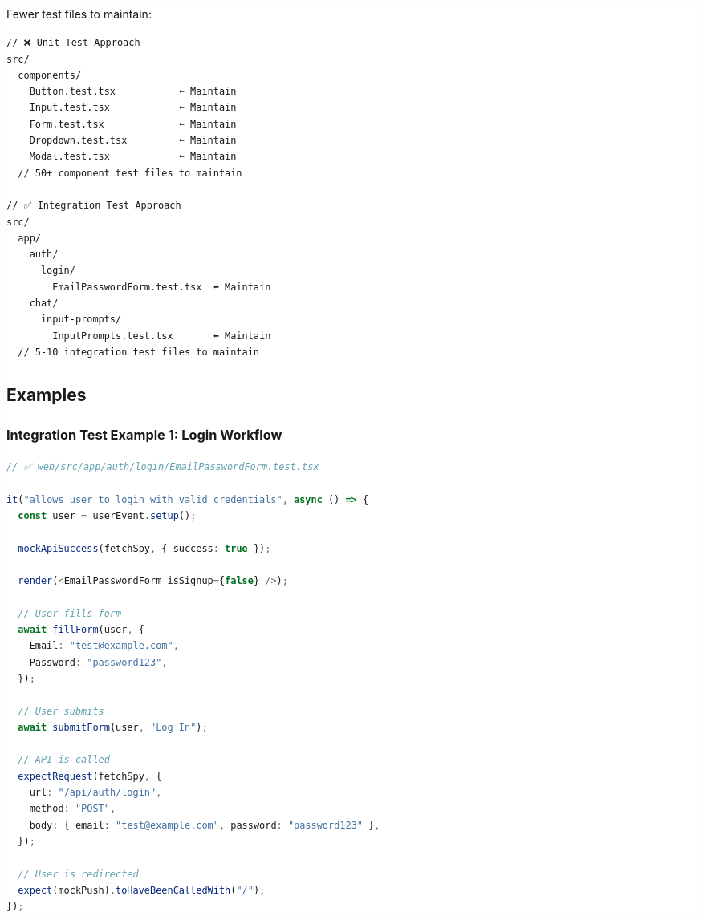 Fewer test files to maintain:

```
// ❌ Unit Test Approach
src/
  components/
    Button.test.tsx           ⬅️ Maintain
    Input.test.tsx            ⬅️ Maintain
    Form.test.tsx             ⬅️ Maintain
    Dropdown.test.tsx         ⬅️ Maintain
    Modal.test.tsx            ⬅️ Maintain
  // 50+ component test files to maintain

// ✅ Integration Test Approach
src/
  app/
    auth/
      login/
        EmailPasswordForm.test.tsx  ⬅️ Maintain
    chat/
      input-prompts/
        InputPrompts.test.tsx       ⬅️ Maintain
  // 5-10 integration test files to maintain
```

## Examples

### Integration Test Example 1: Login Workflow

```typescript
// ✅ web/src/app/auth/login/EmailPasswordForm.test.tsx

it("allows user to login with valid credentials", async () => {
  const user = userEvent.setup();

  mockApiSuccess(fetchSpy, { success: true });

  render(<EmailPasswordForm isSignup={false} />);

  // User fills form
  await fillForm(user, {
    Email: "test@example.com",
    Password: "password123",
  });

  // User submits
  await submitForm(user, "Log In");

  // API is called
  expectRequest(fetchSpy, {
    url: "/api/auth/login",
    method: "POST",
    body: { email: "test@example.com", password: "password123" },
  });

  // User is redirected
  expect(mockPush).toHaveBeenCalledWith("/");
});
```
